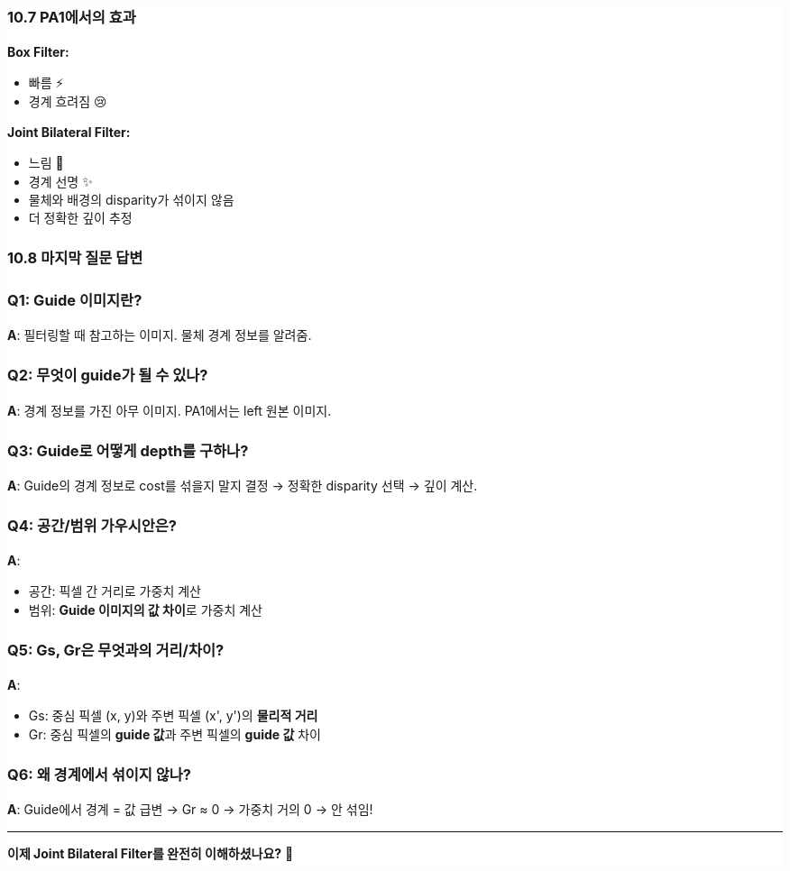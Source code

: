### 10.7 PA1에서의 효과

**Box Filter:**
- 빠름 ⚡
- 경계 흐려짐 😢

**Joint Bilateral Filter:**
- 느림 🐢
- 경계 선명 ✨
- 물체와 배경의 disparity가 섞이지 않음
- 더 정확한 깊이 추정

### 10.8 마지막 질문 답변

### Q1: Guide 이미지란?
**A**: 필터링할 때 참고하는 이미지. 물체 경계 정보를 알려줌.

### Q2: 무엇이 guide가 될 수 있나?
**A**: 경계 정보를 가진 아무 이미지. PA1에서는 left 원본 이미지.

### Q3: Guide로 어떻게 depth를 구하나?
**A**: Guide의 경계 정보로 cost를 섞을지 말지 결정 → 정확한 disparity 선택 → 깊이 계산.

### Q4: 공간/범위 가우시안은?
**A**:
- 공간: 픽셀 간 거리로 가중치 계산
- 범위: **Guide 이미지의 값 차이**로 가중치 계산

### Q5: Gs, Gr은 무엇과의 거리/차이?
**A**:
- Gs: 중심 픽셀 (x, y)와 주변 픽셀 (x', y')의 **물리적 거리**
- Gr: 중심 픽셀의 **guide 값**과 주변 픽셀의 **guide 값** 차이

### Q6: 왜 경계에서 섞이지 않나?
**A**: Guide에서 경계 = 값 급변 → Gr ≈ 0 → 가중치 거의 0 → 안 섞임!

---

**이제 Joint Bilateral Filter를 완전히 이해하셨나요?** 🎯
